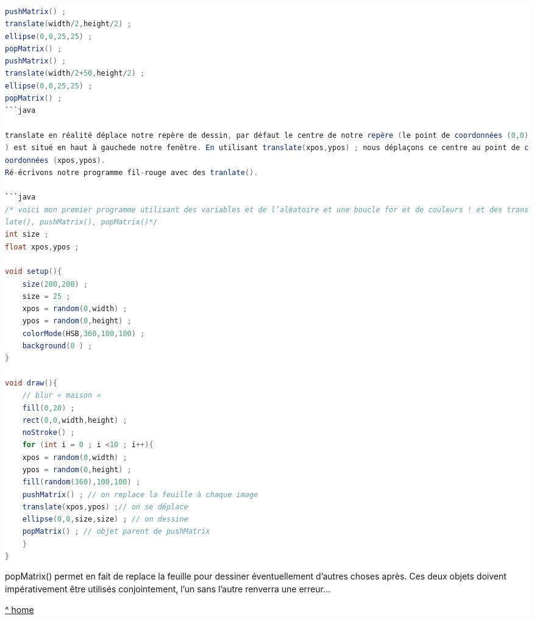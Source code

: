 ```java
pushMatrix() ;
translate(width/2,height/2) ;
ellipse(0,0,25,25) ;
popMatrix() ;
pushMatrix() ;
translate(width/2+50,height/2) ;
ellipse(0,0,25,25) ;
popMatrix() ;
```java

translate en réalité déplace notre repère de dessin, par défaut le centre de notre repère (le point de coordonnées (0,0) ) est situé en haut à gauchede notre fenêtre. En utilisant translate(xpos,ypos) ; nous déplaçons ce centre au point de coordonnées (xpos,ypos).
Ré-écrivons notre programme fil-rouge avec des tranlate().

```java
/* voici mon premier programme utilisant des variables et de l’aléatoire et une boucle for et de couleurs ! et des translate(), pushMatrix(), popMatrix()*/
int size ;
float xpos,ypos ;

void setup(){
	size(200,200) ;
	size = 25 ;
	xpos = random(0,width) ;
	ypos = random(0,height) ;
	colorMode(HSB,360,100,100) ;
	background(0 ) ; 
}

void draw(){
	// blur « maison »
	fill(0,20) ;
	rect(0,0,width,height) ;
	noStroke() ; 
	for (int i = 0 ; i <10 ; i++){
	xpos = random(0,width) ;
	ypos = random(0,height) ;
	fill(random(360),100,100) ;
	pushMatrix() ; // on replace la feuille à chaque image
	translate(xpos,ypos) ;// on se déplace
	ellipse(0,0,size,size) ; // on dessine
	popMatrix() ; // objet parent de pushMatrix
	}
}
```

popMatrix() permet en fait de replace la feuille pour dessiner éventuellement d’autres choses après. Ces deux objets doivent impérativement être utilisés conjointement, l’un sans l’autre renverra une erreur…

[^ home](#Contenu)<br>
